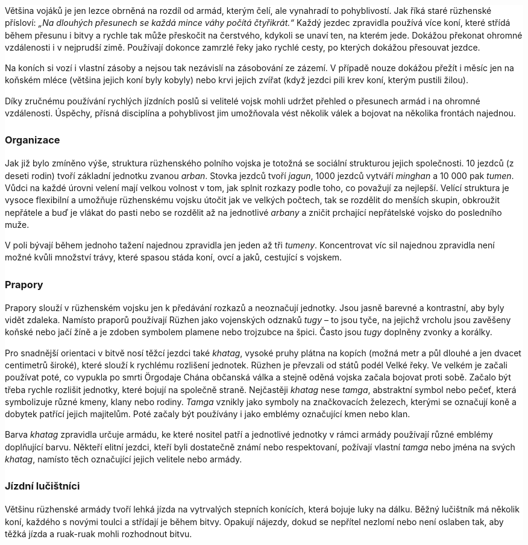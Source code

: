 Většina vojáků je jen lezce obrněná na rozdíl od armád, kterým čelí, ale vynahradí to pohyblivostí. Jak říká staré rüzhenské přísloví: _„Na dlouhých přesunech se každá mince váhy počítá čtyřikrát.“_ Každý jezdec zpravidla používá více koní, které střídá během přesunu i bitvy a rychle tak může přeskočit na čerstvého, kdykoli se unaví ten, na kterém jede. Dokážou překonat ohromné vzdálenosti i v nejprudší zimě. Používají dokonce zamrzlé řeky jako rychlé cesty, po kterých dokážou přesouvat jezdce.

Na koních si vozí i vlastní zásoby a nejsou tak nezávislí na zásobování ze zázemí. V případě nouze dokážou přežít i měsíc jen na koňském mléce (většina jejich koní byly kobyly) nebo krvi jejich zvířat (když jezdci pili krev koní, kterým pustili žilou).

Díky zručnému používání rychlých jízdních poslů si velitelé vojsk mohli udržet přehled o přesunech armád i na ohromné vzdálenosti. Úspěchy, přísná disciplína a pohyblivost jim umožňovala vést několik válek a bojovat na několika frontách najednou.

### Organizace

Jak již bylo zmíněno výše, struktura rüzhenského polního vojska je totožná se sociální strukturou jejich společnosti. 10 jezdců (z deseti rodin) tvoří základní jednotku zvanou _arban_. Stovka jezdců tvoří _jagun_, 1000 jezdců vytváří _minghan_ a 10 000 pak _tumen_. Vůdci na každé úrovni velení mají velkou volnost v tom, jak splnit rozkazy podle toho, co považují za nejlepší. Velící struktura je vysoce flexibilní a umožňuje rüzhenskému vojsku útočit jak ve velkých počtech, tak se rozdělit do menších skupin, obkroužit nepřátele a buď je vlákat do pasti nebo se rozdělit až na jednotlivé _arbany_ a zničit prchající nepřátelské vojsko do posledního muže.

V poli bývají během jednoho tažení najednou zpravidla jen jeden až tři _tumeny_. Koncentrovat víc sil najednou zpravidla není možné kvůli množství trávy, které spasou stáda koní, ovcí a jaků, cestující s vojskem.

### Prapory

Prapory slouží v rüzhenském vojsku jen k předávání rozkazů a neoznačují jednotky. Jsou jasně barevné a kontrastní, aby byly vidět zdaleka. Namísto praporů používají Rüzhen jako vojenských odznaků _tugy_ – to jsou tyče, na jejichž vrcholu jsou zavěšeny koňské nebo jačí žíně a je zdoben symbolem plamene nebo trojzubce na špici. Často jsou _tugy_ doplněny zvonky a korálky.

Pro snadnější orientaci v bitvě nosí těžcí jezdci také _khatag_, vysoké pruhy plátna na kopích (možná metr a půl dlouhé a jen dvacet centimetrů široké), které slouží k rychlému rozlišení jednotek. Rüzhen je převzali od států podél Velké řeky. Ve velkém je začali používat poté, co vypukla po smrti Örgodaje Chána občanská válka a stejně oděná vojska začala bojovat proti sobě. Začalo být třeba rychle rozlišit jednotky, které bojují na společně straně. Nejčastěji _khatag_ nese _tamga_, abstraktní symbol nebo pečeť, která symbolizuje různé kmeny, klany nebo rodiny. _Tamga_ vznikly jako symboly na značkovacích železech, kterými se označují koně a dobytek patřící jejich majitelům. Poté začaly být používány i jako emblémy označující kmen nebo klan.

Barva _khatag_ zpravidla určuje armádu, ke které nositel patří a jednotlivé jednotky v rámci armády používají různé emblémy doplňující barvu. Někteří elitní jezdci, kteří byli dostatečně známí nebo respektovaní, požívají vlastní _tamga_ nebo jména na svých _khatag_, namísto těch označující jejich velitele nebo armády.

### Jízdní lučištníci

Většinu rüzhenské armády tvoří lehká jízda na vytrvalých stepních konících, která bojuje luky na dálku. Běžný lučištník má několik koní, každého s novými toulci a střídají je během bitvy. Opakují nájezdy, dokud se nepřítel nezlomí nebo není oslaben tak, aby těžká jízda a ruak-ruak mohli rozhodnout bitvu.
